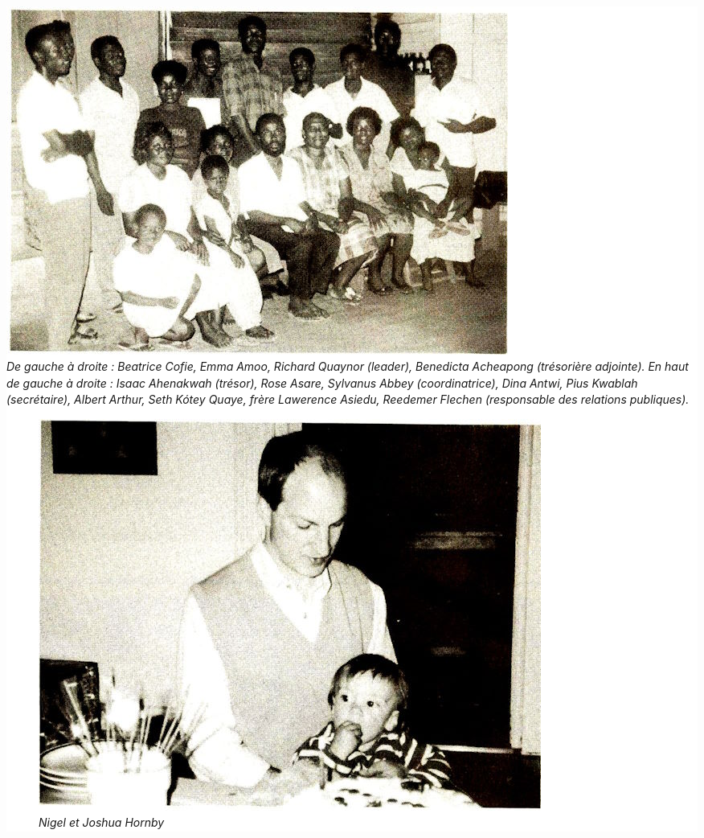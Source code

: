 <img src="/image/article/Study_Group_Herald/Richard_Quaynor.jpg">
<figcaption><em>De gauche à droite : Beatrice Cofie, Emma Amoo, Richard Quaynor (leader), Benedicta Acheapong (trésorière adjointe). En haut de gauche à droite : Isaac Ahenakwah (trésor), Rose Asare, Sylvanus Abbey (coordinatrice), Dina Antwi, Pius Kwablah (secrétaire), Albert Arthur, Seth Kótey Quaye, frère Lawerence Asiedu, Reedemer Flechen (responsable des relations publiques).</em ></figcaption>
</figure>


<figure id="Figure_2" class="image urantiapedia">
<img src="/image/article/Study_Group_Herald/Nigel_and_Joshua_Hornby.jpg">
<figcaption><em>Nigel et Joshua Hornby</em></figcaption>
</figure>
